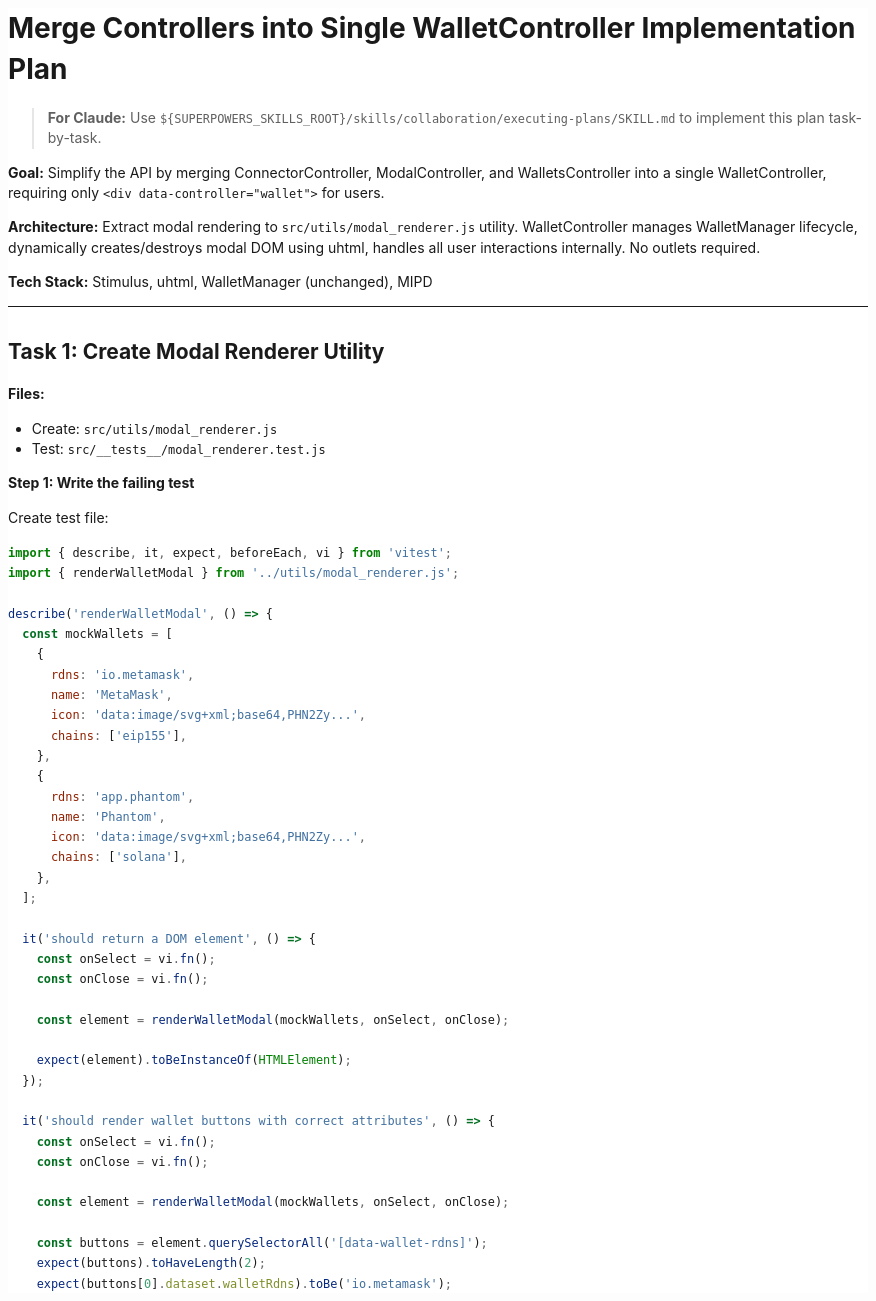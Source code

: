 # Merge Controllers into Single WalletController Implementation Plan

> **For Claude:** Use `${SUPERPOWERS_SKILLS_ROOT}/skills/collaboration/executing-plans/SKILL.md` to implement this plan task-by-task.

**Goal:** Simplify the API by merging ConnectorController, ModalController, and WalletsController into a single WalletController, requiring only `<div data-controller="wallet">` for users.

**Architecture:** Extract modal rendering to `src/utils/modal_renderer.js` utility. WalletController manages WalletManager lifecycle, dynamically creates/destroys modal DOM using uhtml, handles all user interactions internally. No outlets required.

**Tech Stack:** Stimulus, uhtml, WalletManager (unchanged), MIPD

---

## Task 1: Create Modal Renderer Utility

**Files:**

- Create: `src/utils/modal_renderer.js`
- Test: `src/__tests__/modal_renderer.test.js`

**Step 1: Write the failing test**

Create test file:

```javascript
import { describe, it, expect, beforeEach, vi } from 'vitest';
import { renderWalletModal } from '../utils/modal_renderer.js';

describe('renderWalletModal', () => {
  const mockWallets = [
    {
      rdns: 'io.metamask',
      name: 'MetaMask',
      icon: 'data:image/svg+xml;base64,PHN2Zy...',
      chains: ['eip155'],
    },
    {
      rdns: 'app.phantom',
      name: 'Phantom',
      icon: 'data:image/svg+xml;base64,PHN2Zy...',
      chains: ['solana'],
    },
  ];

  it('should return a DOM element', () => {
    const onSelect = vi.fn();
    const onClose = vi.fn();

    const element = renderWalletModal(mockWallets, onSelect, onClose);

    expect(element).toBeInstanceOf(HTMLElement);
  });

  it('should render wallet buttons with correct attributes', () => {
    const onSelect = vi.fn();
    const onClose = vi.fn();

    const element = renderWalletModal(mockWallets, onSelect, onClose);

    const buttons = element.querySelectorAll('[data-wallet-rdns]');
    expect(buttons).toHaveLength(2);
    expect(buttons[0].dataset.walletRdns).toBe('io.metamask');
```